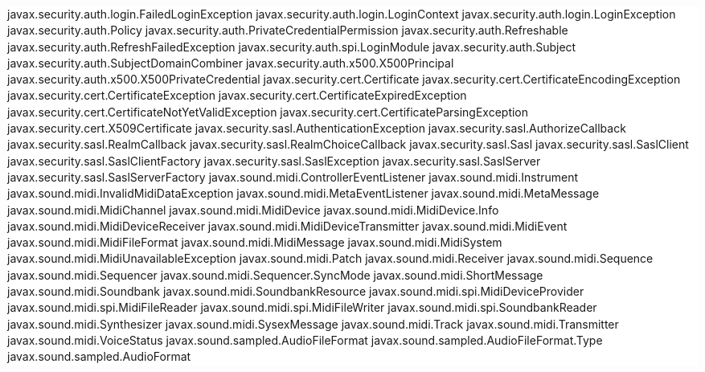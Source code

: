 javax.security.auth.login.FailedLoginException
javax.security.auth.login.LoginContext
javax.security.auth.login.LoginException
javax.security.auth.Policy
javax.security.auth.PrivateCredentialPermission
javax.security.auth.Refreshable
javax.security.auth.RefreshFailedException
javax.security.auth.spi.LoginModule
javax.security.auth.Subject
javax.security.auth.SubjectDomainCombiner
javax.security.auth.x500.X500Principal
javax.security.auth.x500.X500PrivateCredential
javax.security.cert.Certificate
javax.security.cert.CertificateEncodingException
javax.security.cert.CertificateException
javax.security.cert.CertificateExpiredException
javax.security.cert.CertificateNotYetValidException
javax.security.cert.CertificateParsingException
javax.security.cert.X509Certificate
javax.security.sasl.AuthenticationException
javax.security.sasl.AuthorizeCallback
javax.security.sasl.RealmCallback
javax.security.sasl.RealmChoiceCallback
javax.security.sasl.Sasl
javax.security.sasl.SaslClient
javax.security.sasl.SaslClientFactory
javax.security.sasl.SaslException
javax.security.sasl.SaslServer
javax.security.sasl.SaslServerFactory
javax.sound.midi.ControllerEventListener
javax.sound.midi.Instrument
javax.sound.midi.InvalidMidiDataException
javax.sound.midi.MetaEventListener
javax.sound.midi.MetaMessage
javax.sound.midi.MidiChannel
javax.sound.midi.MidiDevice
javax.sound.midi.MidiDevice.Info
javax.sound.midi.MidiDeviceReceiver
javax.sound.midi.MidiDeviceTransmitter
javax.sound.midi.MidiEvent
javax.sound.midi.MidiFileFormat
javax.sound.midi.MidiMessage
javax.sound.midi.MidiSystem
javax.sound.midi.MidiUnavailableException
javax.sound.midi.Patch
javax.sound.midi.Receiver
javax.sound.midi.Sequence
javax.sound.midi.Sequencer
javax.sound.midi.Sequencer.SyncMode
javax.sound.midi.ShortMessage
javax.sound.midi.Soundbank
javax.sound.midi.SoundbankResource
javax.sound.midi.spi.MidiDeviceProvider
javax.sound.midi.spi.MidiFileReader
javax.sound.midi.spi.MidiFileWriter
javax.sound.midi.spi.SoundbankReader
javax.sound.midi.Synthesizer
javax.sound.midi.SysexMessage
javax.sound.midi.Track
javax.sound.midi.Transmitter
javax.sound.midi.VoiceStatus
javax.sound.sampled.AudioFileFormat
javax.sound.sampled.AudioFileFormat.Type
javax.sound.sampled.AudioFormat
